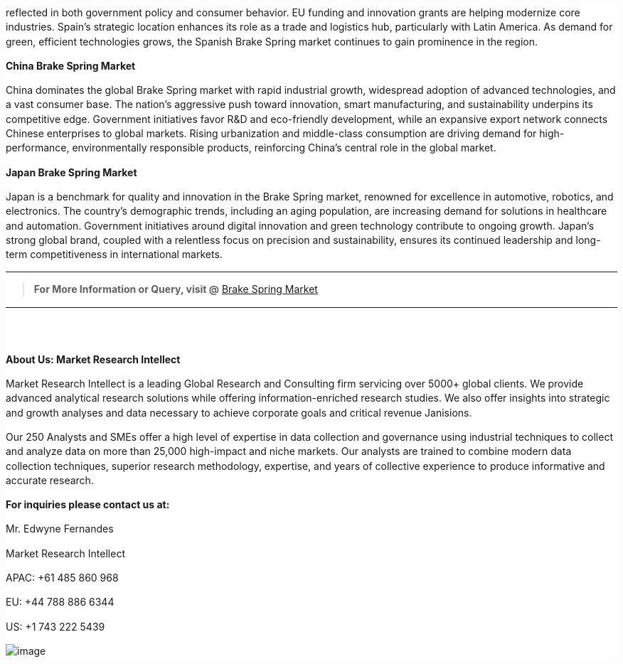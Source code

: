 reflected in both government policy and consumer behavior. EU funding and innovation grants are helping modernize core industries. Spain&rsquo;s strategic location enhances its role as a trade and logistics hub, particularly with Latin America. As demand for green, efficient technologies grows, the Spanish Brake Spring market continues to gain prominence in the region.</p><p class="" data-start="4977" data-end="5589"><strong data-start="4977" data-end="4998">China Brake Spring Market</strong></p><p class="" data-start="4977" data-end="5589">China dominates the global Brake Spring market with rapid industrial growth, widespread adoption of advanced technologies, and a vast consumer base. The nation&rsquo;s aggressive push toward innovation, smart manufacturing, and sustainability underpins its competitive edge. Government initiatives favor R&amp;D and eco-friendly development, while an expansive export network connects Chinese enterprises to global markets. Rising urbanization and middle-class consumption are driving demand for high-performance, environmentally responsible products, reinforcing China&rsquo;s central role in the global market.</p><p class="" data-start="5591" data-end="6162"><strong data-start="5591" data-end="5612">Japan Brake Spring Market</strong></p><p class="" data-start="5591" data-end="6162">Japan is a benchmark for quality and innovation in the Brake Spring market, renowned for excellence in automotive, robotics, and electronics. The country&rsquo;s demographic trends, including an aging population, are increasing demand for solutions in healthcare and automation. Government initiatives around digital innovation and green technology contribute to ongoing growth. Japan&rsquo;s strong global brand, coupled with a relentless focus on precision and sustainability, ensures its continued leadership and long-term competitiveness in international markets.</p><hr /><blockquote><p><span class="font-[700]"><strong>For More Information or Query, visit&nbsp;@</strong>&nbsp;</span><span class="font-[700]"><a href="https://www.marketresearchintellect.com/product/global-brake-spring-market/?utm_source=Linkedin&utm_medium=041" target="_blank" data-tracking-control-name="article-ssr-frontend-pulse_little-text-block" data-tracking-will-navigate="" data-test-link="">Brake Spring Market</a></span></p></blockquote><hr /><h3>&nbsp;</h3><p><strong><span class="font-[700]">About Us: Market Research Intellect</span></strong></p><p><span class="">Market Research Intellect is a leading Global Research and Consulting firm servicing over 5000+ global clients. We provide advanced analytical research solutions while offering information-enriched research studies.&nbsp;</span>We also offer insights into strategic and growth analyses and data necessary to achieve corporate goals and critical revenue Janisions.</p><p><span class="">Our 250 Analysts and SMEs offer a high level of expertise in data collection and governance using industrial techniques to collect and analyze data on more than 25,000 high-impact and niche markets. Our analysts are trained to combine modern data collection techniques, superior research methodology, expertise, and years of collective experience to produce informative and accurate research.</span></p><p><strong>For inquiries please contact us at:</strong></p><p>Mr. Edwyne Fernandes</p><p>Market Research Intellect</p><p>APAC: +61 485 860 968</p><p>EU: +44 788 886 6344</p><p>US: +1 743 222 5439</p>
![image](https://github.com/user-attachments/assets/3308fdad-2057-440b-857f-9cb30f69ddf5)
